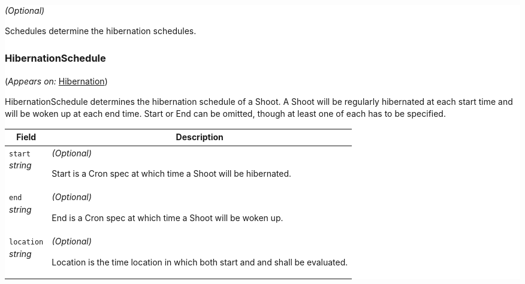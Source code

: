 </td>
<td>
<em>(Optional)</em>
<p>Schedules determine the hibernation schedules.</p>
</td>
</tr>
</tbody>
</table>
<h3 id="core.gardener.cloud/v1beta1.HibernationSchedule">HibernationSchedule
</h3>
<p>
(<em>Appears on:</em>
<a href="#core.gardener.cloud/v1beta1.Hibernation">Hibernation</a>)
</p>
<p>
<p>HibernationSchedule determines the hibernation schedule of a Shoot.
A Shoot will be regularly hibernated at each start time and will be woken up at each end time.
Start or End can be omitted, though at least one of each has to be specified.</p>
</p>
<table>
<thead>
<tr>
<th>Field</th>
<th>Description</th>
</tr>
</thead>
<tbody>
<tr>
<td>
<code>start</code></br>
<em>
string
</em>
</td>
<td>
<em>(Optional)</em>
<p>Start is a Cron spec at which time a Shoot will be hibernated.</p>
</td>
</tr>
<tr>
<td>
<code>end</code></br>
<em>
string
</em>
</td>
<td>
<em>(Optional)</em>
<p>End is a Cron spec at which time a Shoot will be woken up.</p>
</td>
</tr>
<tr>
<td>
<code>location</code></br>
<em>
string
</em>
</td>
<td>
<em>(Optional)</em>
<p>Location is the time location in which both start and and shall be evaluated.</p>
</td>
</tr>
</tbody>